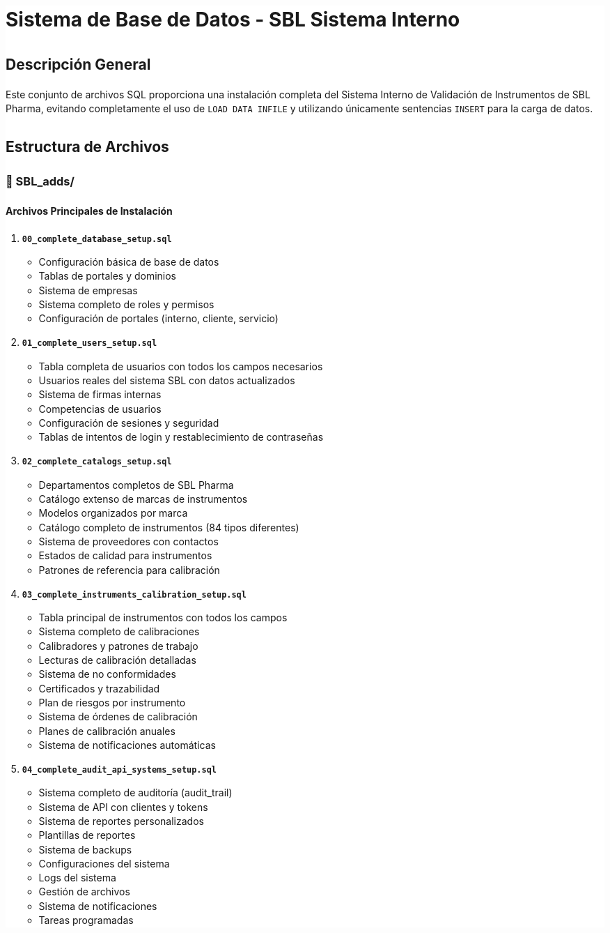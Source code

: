 # Sistema de Base de Datos - SBL Sistema Interno

## Descripción General

Este conjunto de archivos SQL proporciona una instalación completa del Sistema Interno de Validación de Instrumentos de SBL Pharma, evitando completamente el uso de `LOAD DATA INFILE` y utilizando únicamente sentencias `INSERT` para la carga de datos.

## Estructura de Archivos

### 📁 SBL_adds/

#### Archivos Principales de Instalación

1. **`00_complete_database_setup.sql`**
   - Configuración básica de base de datos
   - Tablas de portales y dominios
   - Sistema de empresas
   - Sistema completo de roles y permisos
   - Configuración de portales (interno, cliente, servicio)

2. **`01_complete_users_setup.sql`**
   - Tabla completa de usuarios con todos los campos necesarios
   - Usuarios reales del sistema SBL con datos actualizados
   - Sistema de firmas internas
   - Competencias de usuarios
   - Configuración de sesiones y seguridad
   - Tablas de intentos de login y restablecimiento de contraseñas

3. **`02_complete_catalogs_setup.sql`**
   - Departamentos completos de SBL Pharma
   - Catálogo extenso de marcas de instrumentos
   - Modelos organizados por marca
   - Catálogo completo de instrumentos (84 tipos diferentes)
   - Sistema de proveedores con contactos
   - Estados de calidad para instrumentos
   - Patrones de referencia para calibración

4. **`03_complete_instruments_calibration_setup.sql`**
   - Tabla principal de instrumentos con todos los campos
   - Sistema completo de calibraciones
   - Calibradores y patrones de trabajo
   - Lecturas de calibración detalladas
   - Sistema de no conformidades
   - Certificados y trazabilidad
   - Plan de riesgos por instrumento
   - Sistema de órdenes de calibración
   - Planes de calibración anuales
   - Sistema de notificaciones automáticas

5. **`04_complete_audit_api_systems_setup.sql`**
   - Sistema completo de auditoría (audit_trail)
   - Sistema de API con clientes y tokens
   - Sistema de reportes personalizados
   - Plantillas de reportes
   - Sistema de backups
   - Configuraciones del sistema
   - Logs del sistema
   - Gestión de archivos
   - Sistema de notificaciones
   - Tareas programadas

